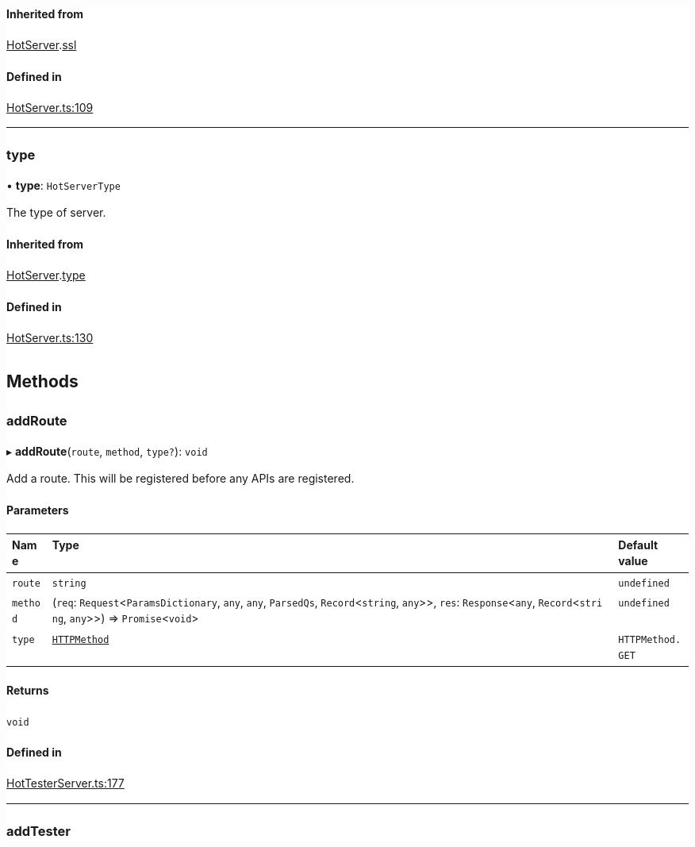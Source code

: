 #### Inherited from

[HotServer](HotServer.md).[ssl](HotServer.md#ssl)

#### Defined in

[HotServer.ts:109](https://github.com/OurFreeLight/HotStaq/blob/a27c8f4/src/HotServer.ts#L109)

___

### type

• **type**: `HotServerType`

The type of server.

#### Inherited from

[HotServer](HotServer.md).[type](HotServer.md#type)

#### Defined in

[HotServer.ts:130](https://github.com/OurFreeLight/HotStaq/blob/a27c8f4/src/HotServer.ts#L130)

## Methods

### addRoute

▸ **addRoute**(`route`, `method`, `type?`): `void`

Add a route. This will be registered before any APIs are registered.

#### Parameters

| Name | Type | Default value |
| :------ | :------ | :------ |
| `route` | `string` | `undefined` |
| `method` | (`req`: `Request`<`ParamsDictionary`, `any`, `any`, `ParsedQs`, `Record`<`string`, `any`\>\>, `res`: `Response`<`any`, `Record`<`string`, `any`\>\>) => `Promise`<`void`\> | `undefined` |
| `type` | [`HTTPMethod`](../enums/HTTPMethod.md) | `HTTPMethod.GET` |

#### Returns

`void`

#### Defined in

[HotTesterServer.ts:177](https://github.com/OurFreeLight/HotStaq/blob/a27c8f4/src/HotTesterServer.ts#L177)

___

### addTester
